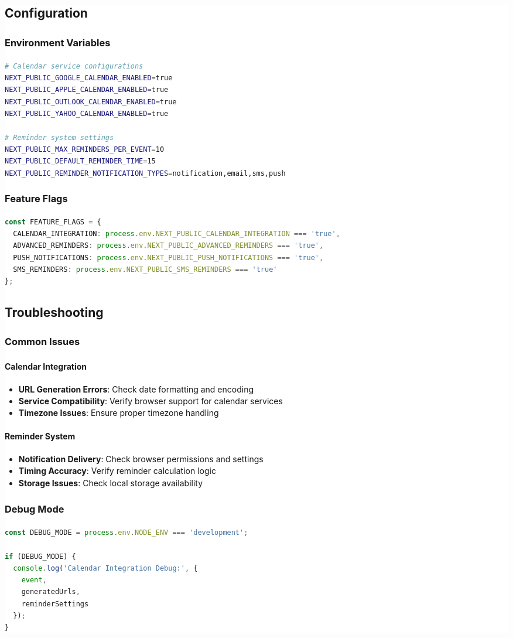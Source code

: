## Configuration

### Environment Variables
```bash
# Calendar service configurations
NEXT_PUBLIC_GOOGLE_CALENDAR_ENABLED=true
NEXT_PUBLIC_APPLE_CALENDAR_ENABLED=true
NEXT_PUBLIC_OUTLOOK_CALENDAR_ENABLED=true
NEXT_PUBLIC_YAHOO_CALENDAR_ENABLED=true

# Reminder system settings
NEXT_PUBLIC_MAX_REMINDERS_PER_EVENT=10
NEXT_PUBLIC_DEFAULT_REMINDER_TIME=15
NEXT_PUBLIC_REMINDER_NOTIFICATION_TYPES=notification,email,sms,push
```

### Feature Flags
```typescript
const FEATURE_FLAGS = {
  CALENDAR_INTEGRATION: process.env.NEXT_PUBLIC_CALENDAR_INTEGRATION === 'true',
  ADVANCED_REMINDERS: process.env.NEXT_PUBLIC_ADVANCED_REMINDERS === 'true',
  PUSH_NOTIFICATIONS: process.env.NEXT_PUBLIC_PUSH_NOTIFICATIONS === 'true',
  SMS_REMINDERS: process.env.NEXT_PUBLIC_SMS_REMINDERS === 'true'
};
```

## Troubleshooting

### Common Issues

#### Calendar Integration
- **URL Generation Errors**: Check date formatting and encoding
- **Service Compatibility**: Verify browser support for calendar services
- **Timezone Issues**: Ensure proper timezone handling

#### Reminder System
- **Notification Delivery**: Check browser permissions and settings
- **Timing Accuracy**: Verify reminder calculation logic
- **Storage Issues**: Check local storage availability

### Debug Mode
```typescript
const DEBUG_MODE = process.env.NODE_ENV === 'development';

if (DEBUG_MODE) {
  console.log('Calendar Integration Debug:', {
    event,
    generatedUrls,
    reminderSettings
  });
}
```
